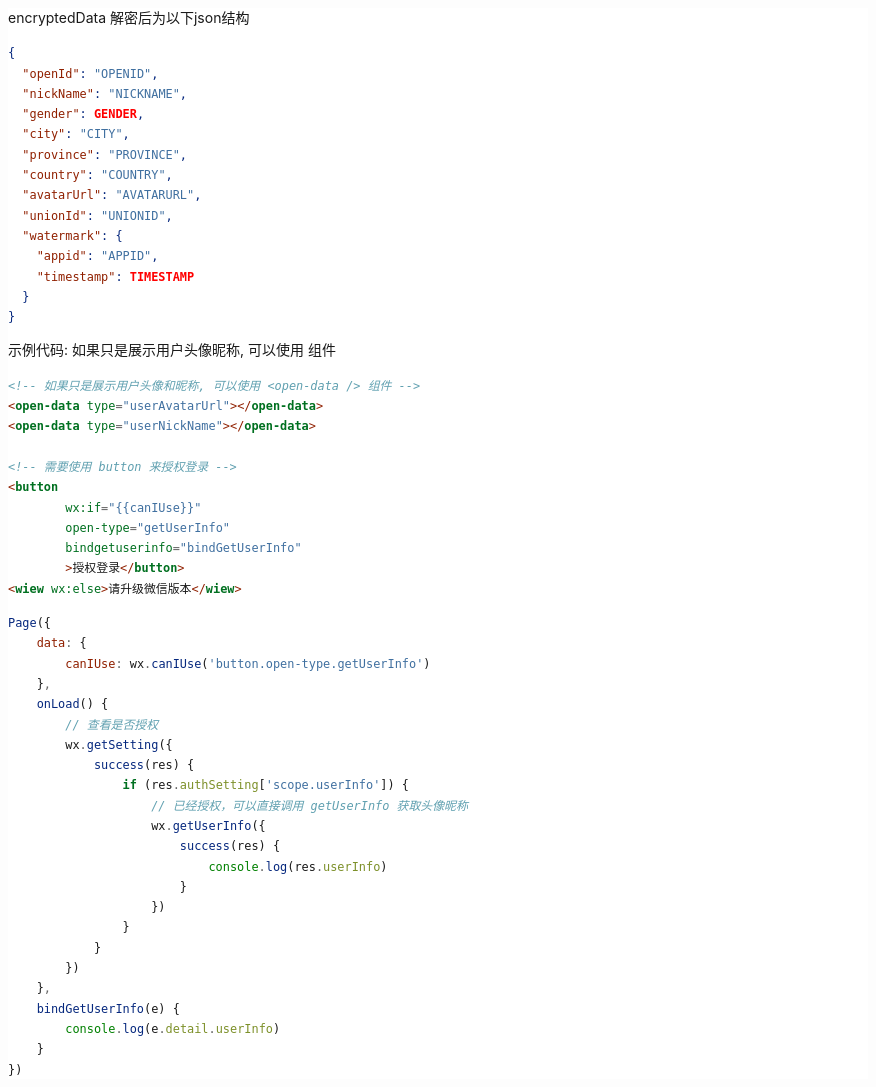 encryptedData 解密后为以下json结构

```json
{
  "openId": "OPENID",
  "nickName": "NICKNAME",
  "gender": GENDER,
  "city": "CITY",
  "province": "PROVINCE",
  "country": "COUNTRY",
  "avatarUrl": "AVATARURL",
  "unionId": "UNIONID",
  "watermark": {
    "appid": "APPID",
    "timestamp": TIMESTAMP
  }
}
```

示例代码: 如果只是展示用户头像昵称, 可以使用 <open-data /> 组件

```html
<!-- 如果只是展示用户头像和昵称, 可以使用 <open-data /> 组件 -->
<open-data type="userAvatarUrl"></open-data>
<open-data type="userNickName"></open-data>

<!-- 需要使用 button 来授权登录 -->
<button 
        wx:if="{{canIUse}}"
        open-type="getUserInfo"
        bindgetuserinfo="bindGetUserInfo"
        >授权登录</button>
<wiew wx:else>请升级微信版本</wiew>
```

```js
Page({
    data: {
        canIUse: wx.canIUse('button.open-type.getUserInfo')
    },
    onLoad() {
        // 查看是否授权
        wx.getSetting({
            success(res) {
                if (res.authSetting['scope.userInfo']) {
                    // 已经授权，可以直接调用 getUserInfo 获取头像昵称
                    wx.getUserInfo({
                        success(res) {
                            console.log(res.userInfo)
                        }
                    })
                }
            }
        })
    },
    bindGetUserInfo(e) {
        console.log(e.detail.userInfo)
    }
})
```
